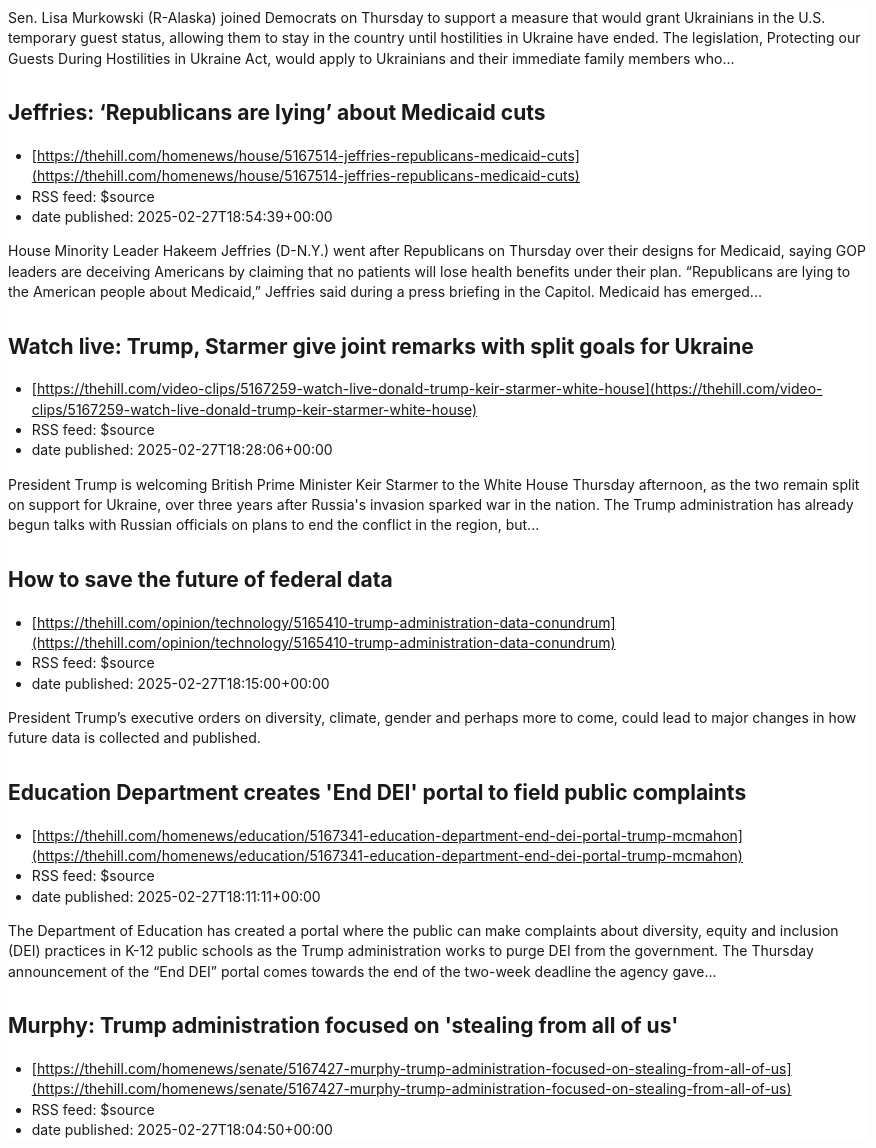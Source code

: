 Sen. Lisa Murkowski (R-Alaska) joined Democrats on Thursday to support a measure that would grant Ukrainians in the U.S. temporary guest status, allowing them to stay in the country until hostilities in Ukraine have ended. The legislation, Protecting our Guests During Hostilities in Ukraine Act, would apply to Ukrainians and their immediate family members who...

## Jeffries: ‘Republicans are lying’ about Medicaid cuts
 - [https://thehill.com/homenews/house/5167514-jeffries-republicans-medicaid-cuts](https://thehill.com/homenews/house/5167514-jeffries-republicans-medicaid-cuts)
 - RSS feed: $source
 - date published: 2025-02-27T18:54:39+00:00

House Minority Leader Hakeem Jeffries (D-N.Y.) went after Republicans on Thursday over their designs for Medicaid, saying GOP leaders are deceiving Americans by claiming that no patients will lose health benefits under their plan. “Republicans are lying to the American people about Medicaid,” Jeffries said during a press briefing in the Capitol. Medicaid has emerged...

## Watch live: Trump, Starmer give joint remarks with split goals for Ukraine
 - [https://thehill.com/video-clips/5167259-watch-live-donald-trump-keir-starmer-white-house](https://thehill.com/video-clips/5167259-watch-live-donald-trump-keir-starmer-white-house)
 - RSS feed: $source
 - date published: 2025-02-27T18:28:06+00:00

President Trump is welcoming British Prime Minister Keir Starmer to the White House Thursday afternoon, as the two remain split on support for Ukraine, over three years after Russia's invasion sparked war in the nation. The Trump administration has already begun talks with Russian officials on plans to end the conflict in the region, but...

## How to save the future of federal data
 - [https://thehill.com/opinion/technology/5165410-trump-administration-data-conundrum](https://thehill.com/opinion/technology/5165410-trump-administration-data-conundrum)
 - RSS feed: $source
 - date published: 2025-02-27T18:15:00+00:00

President Trump’s executive orders on diversity, climate, gender and perhaps more to come, could lead to major changes in how future data is collected and published.

## Education Department creates 'End DEI' portal to field public complaints
 - [https://thehill.com/homenews/education/5167341-education-department-end-dei-portal-trump-mcmahon](https://thehill.com/homenews/education/5167341-education-department-end-dei-portal-trump-mcmahon)
 - RSS feed: $source
 - date published: 2025-02-27T18:11:11+00:00

The Department of Education has created a portal where the public can make complaints about diversity, equity and inclusion (DEI) practices in K-12 public schools as the Trump administration works to purge DEI from the government. The Thursday announcement of the “End DEI” portal comes towards the end of the two-week deadline the agency gave...

## Murphy: Trump administration focused on 'stealing from all of us'
 - [https://thehill.com/homenews/senate/5167427-murphy-trump-administration-focused-on-stealing-from-all-of-us](https://thehill.com/homenews/senate/5167427-murphy-trump-administration-focused-on-stealing-from-all-of-us)
 - RSS feed: $source
 - date published: 2025-02-27T18:04:50+00:00
